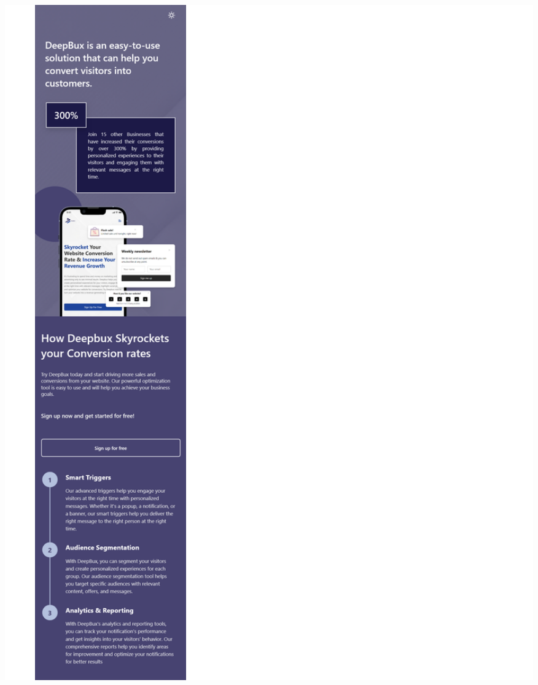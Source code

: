    <img src="screenshots/dark-mobile.png" alt="dark-mobile"  align="center" width="40%"  style="border-radius:2%">
<div>
